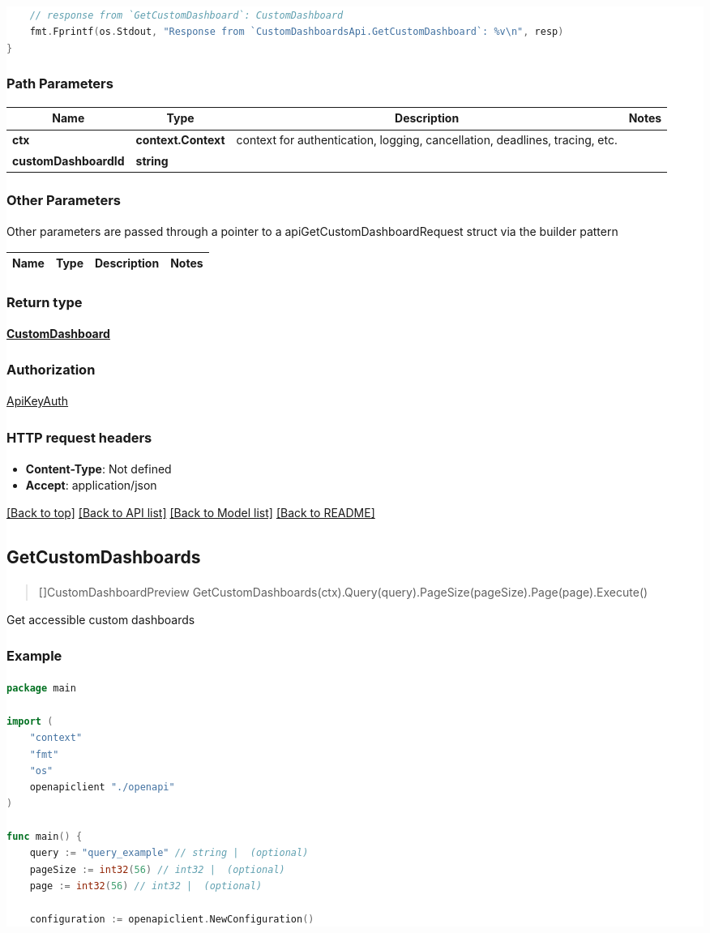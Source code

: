 ```go
    // response from `GetCustomDashboard`: CustomDashboard
    fmt.Fprintf(os.Stdout, "Response from `CustomDashboardsApi.GetCustomDashboard`: %v\n", resp)
}
```

### Path Parameters


Name | Type | Description  | Notes
------------- | ------------- | ------------- | -------------
**ctx** | **context.Context** | context for authentication, logging, cancellation, deadlines, tracing, etc.
**customDashboardId** | **string** |  | 

### Other Parameters

Other parameters are passed through a pointer to a apiGetCustomDashboardRequest struct via the builder pattern


Name | Type | Description  | Notes
------------- | ------------- | ------------- | -------------


### Return type

[**CustomDashboard**](CustomDashboard.md)

### Authorization

[ApiKeyAuth](../README.md#ApiKeyAuth)

### HTTP request headers

- **Content-Type**: Not defined
- **Accept**: application/json

[[Back to top]](#) [[Back to API list]](../README.md#documentation-for-api-endpoints)
[[Back to Model list]](../README.md#documentation-for-models)
[[Back to README]](../README.md)


## GetCustomDashboards

> []CustomDashboardPreview GetCustomDashboards(ctx).Query(query).PageSize(pageSize).Page(page).Execute()

Get accessible custom dashboards

### Example

```go
package main

import (
    "context"
    "fmt"
    "os"
    openapiclient "./openapi"
)

func main() {
    query := "query_example" // string |  (optional)
    pageSize := int32(56) // int32 |  (optional)
    page := int32(56) // int32 |  (optional)

    configuration := openapiclient.NewConfiguration()
```